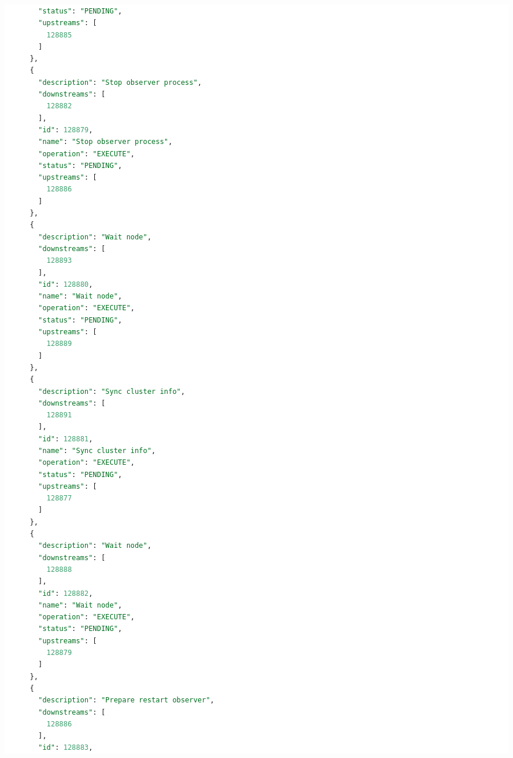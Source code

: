 ```sql
        "status": "PENDING",
        "upstreams": [
          128885
        ]
      },
      {
        "description": "Stop observer process",
        "downstreams": [
          128882
        ],
        "id": 128879,
        "name": "Stop observer process",
        "operation": "EXECUTE",
        "status": "PENDING",
        "upstreams": [
          128886
        ]
      },
      {
        "description": "Wait node",
        "downstreams": [
          128893
        ],
        "id": 128880,
        "name": "Wait node",
        "operation": "EXECUTE",
        "status": "PENDING",
        "upstreams": [
          128889
        ]
      },
      {
        "description": "Sync cluster info",
        "downstreams": [
          128891
        ],
        "id": 128881,
        "name": "Sync cluster info",
        "operation": "EXECUTE",
        "status": "PENDING",
        "upstreams": [
          128877
        ]
      },
      {
        "description": "Wait node",
        "downstreams": [
          128888
        ],
        "id": 128882,
        "name": "Wait node",
        "operation": "EXECUTE",
        "status": "PENDING",
        "upstreams": [
          128879
        ]
      },
      {
        "description": "Prepare restart observer",
        "downstreams": [
          128886
        ],
        "id": 128883,
```